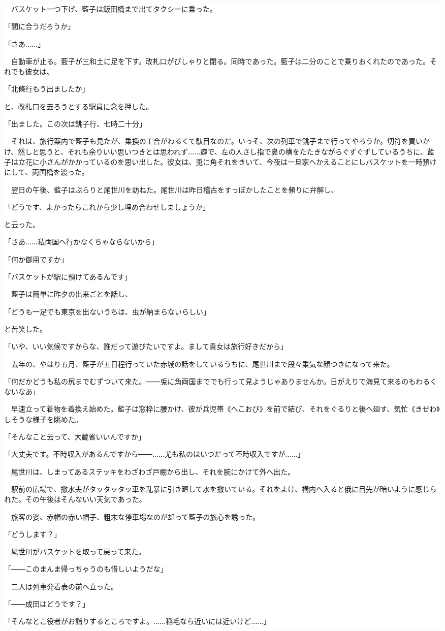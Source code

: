 　バスケット一つ下げ、藍子は飯田橋まで出てタクシーに乗った。

「間に合うだろうか」

「さあ……」

　自動車が止る。藍子が三和土に足を下す。改札口がぴしゃりと閉る。同時であった。藍子は二分のことで乗りおくれたのであった。それでも彼女は、

「北條行もう出ましたか」

と、改札口を去ろうとする駅員に念を押した。

「出ました。この次は銚子行、七時二十分」

　それは、旅行案内で藍子も見たが、乗換の工合がわるくて駄目なのだ。いっそ、次の列車で銚子まで行ってやろうか。切符を買いかけ、然しと思うと、それも余りいい思いつきとは思われず……癖で、左の人さし指で鼻の横をたたきながらぐずぐずしているうちに、藍子は立花に小さんがかかっているのを思い出した。彼女は、兎に角それをきいて、今夜は一旦家へかえることにしバスケットを一時預けにして、両国橋を渡った。

　翌日の午後、藍子はぶらりと尾世川を訪ねた。尾世川は昨日稽古をすっぽかしたことを頻りに弁解し、

「どうです、よかったらこれから少し埋め合わせしましょうか」

と云った。

「さあ……私両国へ行かなくちゃならないから」

「何か御用ですか」

「バスケットが駅に預けてあるんです」

　藍子は簡単に昨夕の出来ごとを話し、

「どうも一足でも東京を出ないうちは、虫が納まらないらしい」

と苦笑した。

「いや、いい気候ですからな、誰だって遊びたいですよ。まして貴女は旅行好きだから」

　去年の、やはり五月、藍子が五日程行っていた赤城の話をしているうちに、尾世川まで段々乗気な顔つきになって来た。

「何だかどうも私の尻までむずついて来た。――兎に角両国まででも行って見ようじゃありませんか。日がえりで海見て来るのもわるくないなあ」

　早速立って着物を着換え始めた。藍子は窓枠に腰かけ、彼が兵児帯《へこおび》を前で結び、それをぐるりと後へ廻す、気忙《きぜわ》しそうな様子を眺めた。

「そんなこと云って、大蔵省いいんですか」

「大丈夫です。不時収入があるんですから――……尤も私のはいつだって不時収入ですが……」

　尾世川は、しまってあるステッキをわざわざ戸棚から出し、それを腕にかけて外へ出た。

　駅前の広場で、撒水夫がタッタッタッ車を乱暴に引き廻して水を撒いている。それをよけ、構内へ入ると俄に目先が暗いように感じられた。その午後はそんないい天気であった。

　旅客の姿、赤帽の赤い帽子、粗末な停車場なのが却って藍子の旅心を誘った。

「どうします？」

　尾世川がバスケットを取って戻って来た。

「――このまんま帰っちゃうのも惜しいようだな」

　二人は列車発着表の前へ立った。

「――成田はどうです？」

「そんなとこ役者がお詣りするところですよ。……稲毛なら近いには近いけど……」
